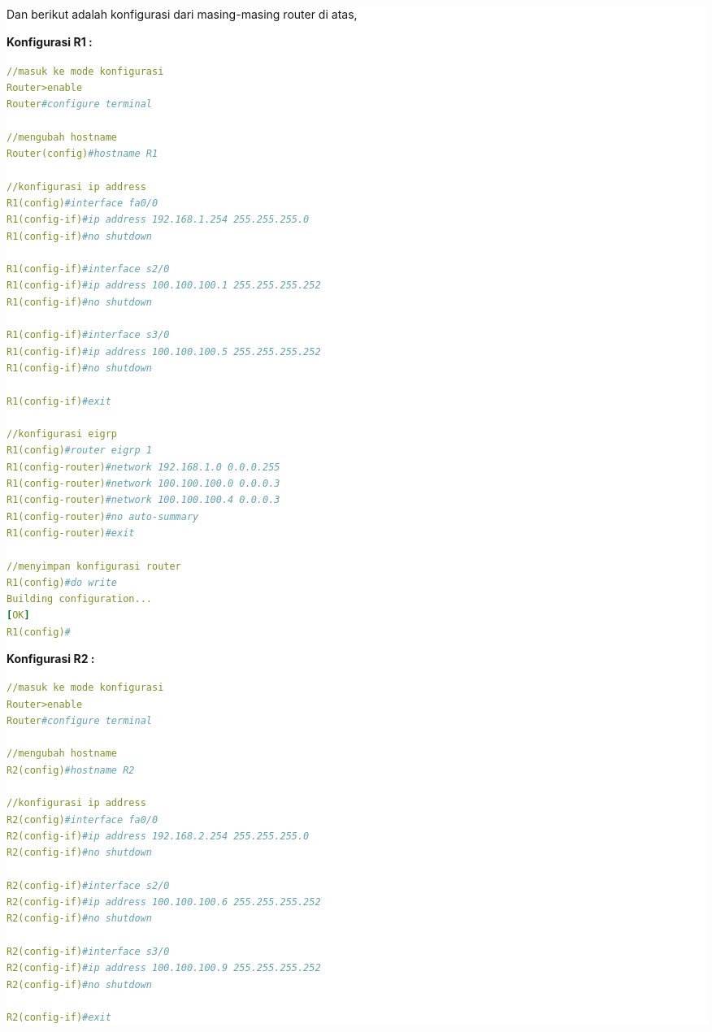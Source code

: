 Dan berikut adalah konfigurasi dari masing-masing router di atas,

**Konfigurasi R1 :**

```yml
//masuk ke mode konfigurasi
Router>enable 
Router#configure terminal

//mengubah hostname
Router(config)#hostname R1 

//konfigurasi ip address
R1(config)#interface fa0/0 
R1(config-if)#ip address 192.168.1.254 255.255.255.0 
R1(config-if)#no shutdown 

R1(config-if)#interface s2/0 
R1(config-if)#ip address 100.100.100.1 255.255.255.252 
R1(config-if)#no shutdown 

R1(config-if)#interface s3/0 
R1(config-if)#ip address 100.100.100.5 255.255.255.252 
R1(config-if)#no shutdown 

R1(config-if)#exit 

//konfigurasi eigrp
R1(config)#router eigrp 1 
R1(config-router)#network 192.168.1.0 0.0.0.255 
R1(config-router)#network 100.100.100.0 0.0.0.3 
R1(config-router)#network 100.100.100.4 0.0.0.3 
R1(config-router)#no auto-summary 
R1(config-router)#exit 

//menyimpan konfigurasi router
R1(config)#do write 
Building configuration...
[OK] 
R1(config)#
```

**Konfigurasi R2 :**

```yml
//masuk ke mode konfigurasi
Router>enable 
Router#configure terminal 

//mengubah hostname
R2(config)#hostname R2 

//konfigurasi ip address
R2(config)#interface fa0/0 
R2(config-if)#ip address 192.168.2.254 255.255.255.0 
R2(config-if)#no shutdown 

R2(config-if)#interface s2/0 
R2(config-if)#ip address 100.100.100.6 255.255.255.252 
R2(config-if)#no shutdown 

R2(config-if)#interface s3/0 
R2(config-if)#ip address 100.100.100.9 255.255.255.252 
R2(config-if)#no shutdown 

R2(config-if)#exit 
```